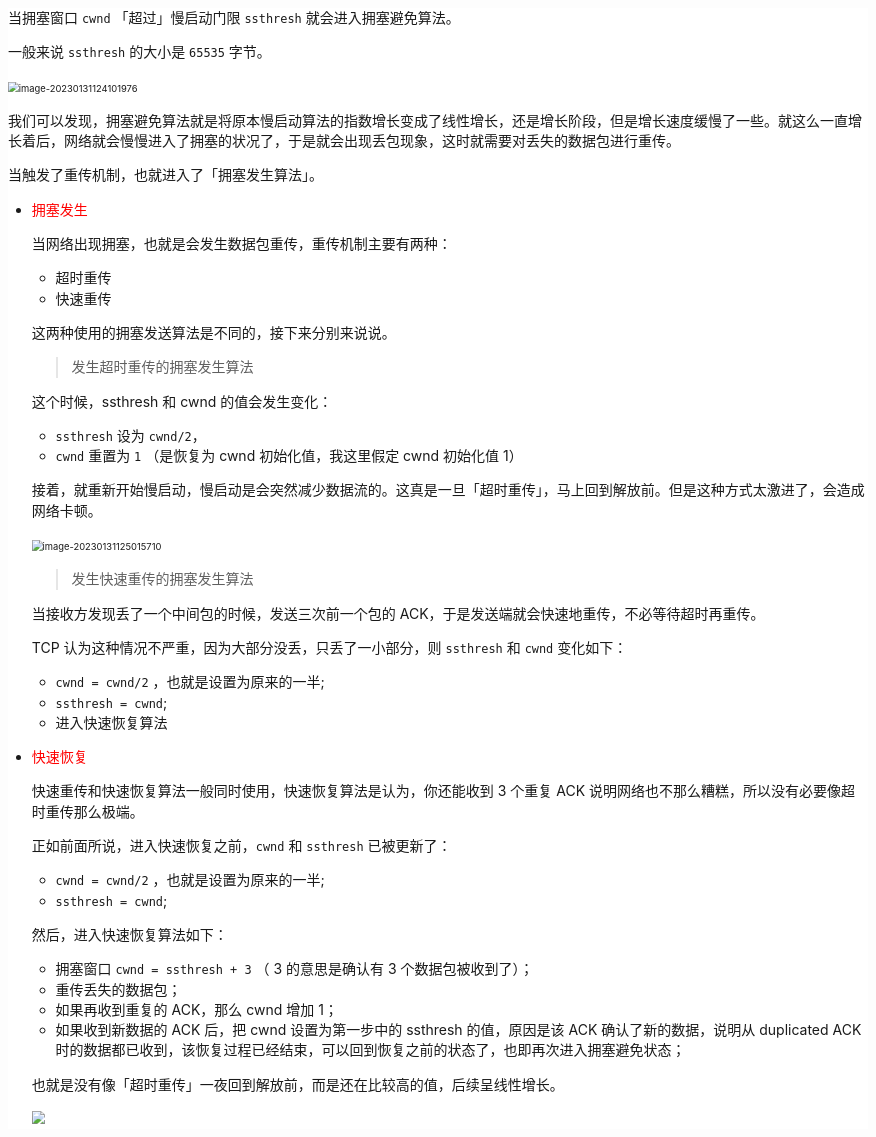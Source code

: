   当拥塞窗口 `cwnd` 「超过」慢启动门限 `ssthresh` 就会进入拥塞避免算法。

  一般来说 `ssthresh` 的大小是 `65535` 字节。

  <img src="http://images.xyzzs.top/image/image-20230131124101976.png_char_char" alt="image-20230131124101976" style="zoom:67%;" />

  我们可以发现，拥塞避免算法就是将原本慢启动算法的指数增长变成了线性增长，还是增长阶段，但是增长速度缓慢了一些。就这么一直增长着后，网络就会慢慢进入了拥塞的状况了，于是就会出现丢包现象，这时就需要对丢失的数据包进行重传。

  当触发了重传机制，也就进入了「拥塞发生算法」。

- <font color=red>拥塞发生</font>

  当网络出现拥塞，也就是会发生数据包重传，重传机制主要有两种：

  - 超时重传
  - 快速重传

  这两种使用的拥塞发送算法是不同的，接下来分别来说说。

  >  发生超时重传的拥塞发生算法

  这个时候，ssthresh 和 cwnd 的值会发生变化：

  - `ssthresh` 设为 `cwnd/2`，
  - `cwnd` 重置为 `1` （是恢复为 cwnd 初始化值，我这里假定 cwnd 初始化值 1）

  接着，就重新开始慢启动，慢启动是会突然减少数据流的。这真是一旦「超时重传」，马上回到解放前。但是这种方式太激进了，会造成网络卡顿。

  <img src="http://images.xyzzs.top/image/image-20230131125015710.png_char" alt="image-20230131125015710" style="zoom:67%;" />

  >  发生快速重传的拥塞发生算法

  当接收方发现丢了一个中间包的时候，发送三次前一个包的 ACK，于是发送端就会快速地重传，不必等待超时再重传。

  TCP 认为这种情况不严重，因为大部分没丢，只丢了一小部分，则 `ssthresh` 和 `cwnd` 变化如下：

  - `cwnd = cwnd/2` ，也就是设置为原来的一半;
  - `ssthresh = cwnd`;
  - 进入快速恢复算法

- <font color=red>快速恢复</font>

  快速重传和快速恢复算法一般同时使用，快速恢复算法是认为，你还能收到 3 个重复 ACK 说明网络也不那么糟糕，所以没有必要像超时重传那么极端。

  正如前面所说，进入快速恢复之前，`cwnd` 和 `ssthresh` 已被更新了：

  - `cwnd = cwnd/2` ，也就是设置为原来的一半;
  - `ssthresh = cwnd`;

  然后，进入快速恢复算法如下：

  - 拥塞窗口 `cwnd = ssthresh + 3` （ 3 的意思是确认有 3 个数据包被收到了）；
  - 重传丢失的数据包；
  - 如果再收到重复的 ACK，那么 cwnd 增加 1；
  - 如果收到新数据的 ACK 后，把 cwnd 设置为第一步中的 ssthresh 的值，原因是该 ACK 确认了新的数据，说明从 duplicated  ACK 时的数据都已收到，该恢复过程已经结束，可以回到恢复之前的状态了，也即再次进入拥塞避免状态；

  也就是没有像「超时重传」一夜回到解放前，而是还在比较高的值，后续呈线性增长。

  <img src="http://images.xyzzs.top/image/image-20230131125746003.png_char_char" style="zoom:80%;" />
